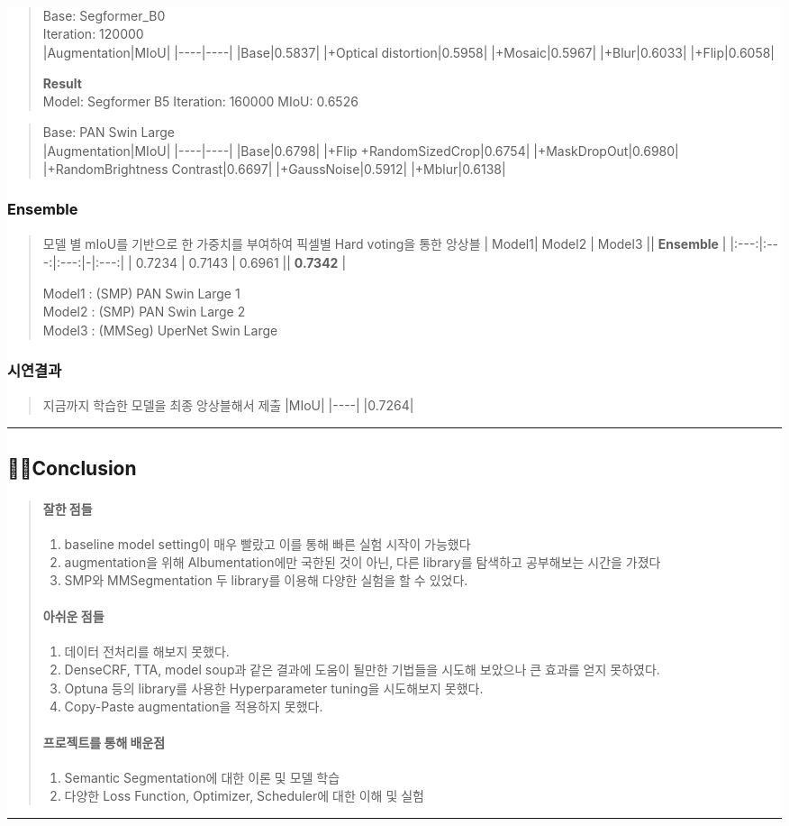 >Base: Segformer_B0 <br/>
>Iteration: 120000 <br/>
>|Augmentation|MIoU|
>|----|----|
>|Base|0.5837|
>|+Optical distortion|0.5958|
>|+Mosaic|0.5967|
>|+Blur|0.6033|
>|+Flip|0.6058|
> 
>**Result**  
>Model: Segformer B5 
>Iteration: 160000 
>MIoU: 0.6526

> Base: PAN Swin Large<br/>
>|Augmentation|MIoU|
>|----|----|
>|Base|0.6798|
>|+Flip +RandomSizedCrop|0.6754|
>|+MaskDropOut|0.6980|
>|+RandomBrightness Contrast|0.6697|
>|+GaussNoise|0.5912|
>|+Mblur|0.6138|


### Ensemble
>모델 별 mIoU를 기반으로 한 가중치를 부여하여 픽셀별 Hard voting을 통한 앙상블
>| Model1| Model2 | Model3 || **Ensemble** |
>|:---:|:---:|:---:|-|:---:|
>| 0.7234 | 0.7143 | 0.6961 || **0.7342** |
>
>Model1 : (SMP) PAN Swin Large 1  
>Model2 : (SMP) PAN Swin Large 2  
>Model3 : (MMSeg) UperNet Swin Large


### 시연결과
>지금까지 학습한 모델을 최종 앙상블해서 제출
>|MIoU|
>|----|
>|0.7264|
---
## 👨‍💻Conclusion
>#### 잘한 점들
>1. baseline model setting이 매우 빨랐고 이를 통해 빠른 실험 시작이 가능했다
>2. augmentation을 위해 Albumentation에만 국한된 것이 아닌, 다른 library를 탐색하고 공부해보는 시간을 가졌다
>3. SMP와 MMSegmentation 두 library를 이용해 다양한 실험을 할 수 있었다. 
>
>#### 아쉬운 점들
>1. 데이터 전처리를 해보지 못했다.
>2. DenseCRF, TTA, model soup과 같은 결과에 도움이 될만한 기법들을 시도해 보았으나 큰 효과를 얻지 못하였다.
>3. Optuna 등의 library를 사용한 Hyperparameter tuning을 시도해보지 못했다.
>4. Copy-Paste augmentation을 적용하지 못했다.
>
> #### 프로젝트를 통해 배운점
>1. Semantic Segmentation에 대한 이론 및 모델 학습
>2. 다양한 Loss Function, Optimizer, Scheduler에 대한 이해 및 실험 

---